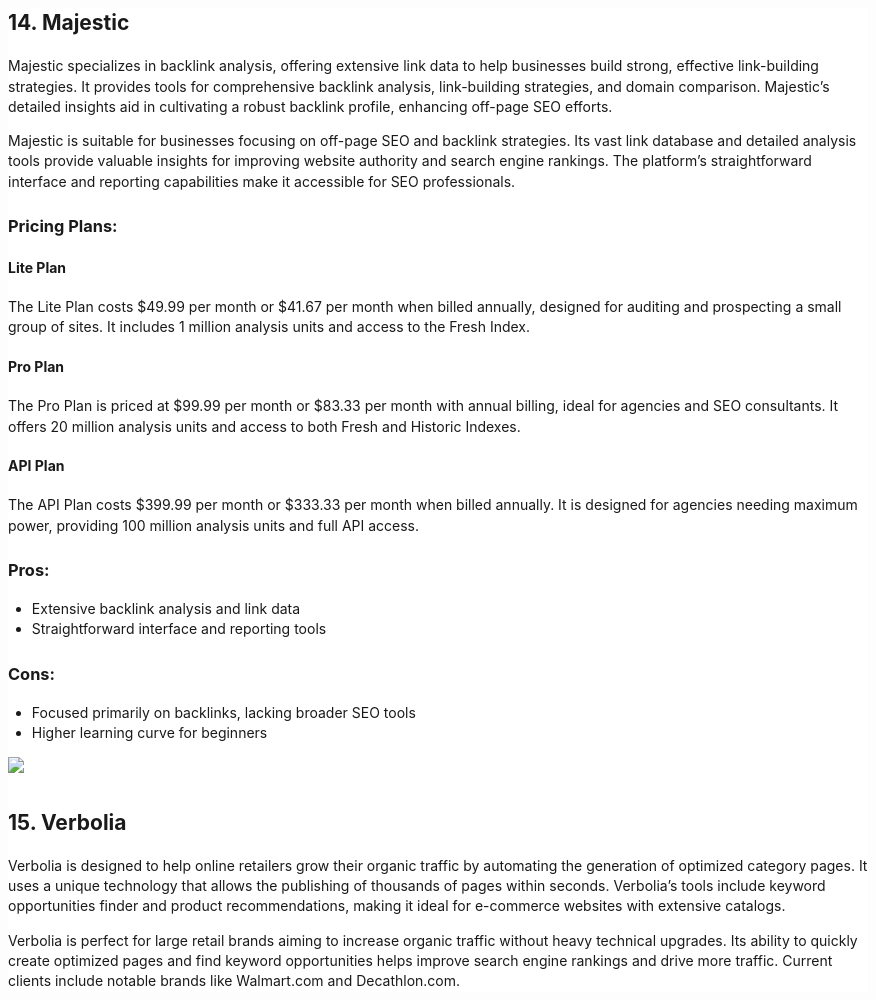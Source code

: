 
## 14\. Majestic

Majestic specializes in backlink analysis, offering extensive link data to help businesses build strong, effective link-building strategies. It provides tools for comprehensive backlink analysis, link-building strategies, and domain comparison. Majestic’s detailed insights aid in cultivating a robust backlink profile, enhancing off-page SEO efforts.

Majestic is suitable for businesses focusing on off-page SEO and backlink strategies. Its vast link database and detailed analysis tools provide valuable insights for improving website authority and search engine rankings. The platform’s straightforward interface and reporting capabilities make it accessible for SEO professionals.

### Pricing Plans:

#### Lite Plan

The Lite Plan costs $49.99 per month or $41.67 per month when billed annually, designed for auditing and prospecting a small group of sites. It includes 1 million analysis units and access to the Fresh Index.

#### Pro Plan

The Pro Plan is priced at $99.99 per month or $83.33 per month with annual billing, ideal for agencies and SEO consultants. It offers 20 million analysis units and access to both Fresh and Historic Indexes.

#### API Plan

The API Plan costs $399.99 per month or $333.33 per month when billed annually. It is designed for agencies needing maximum power, providing 100 million analysis units and full API access.

### Pros:

* Extensive backlink analysis and link data
* Straightforward interface and reporting tools

### Cons:

* Focused primarily on backlinks, lacking broader SEO tools
* Higher learning curve for beginners

![](https://www.link-assistant.com/articles/wp-content/uploads/2024/07/Verbolia.png)

## 15\. Verbolia

Verbolia is designed to help online retailers grow their organic traffic by automating the generation of optimized category pages. It uses a unique technology that allows the publishing of thousands of pages within seconds. Verbolia’s tools include keyword opportunities finder and product recommendations, making it ideal for e-commerce websites with extensive catalogs.

Verbolia is perfect for large retail brands aiming to increase organic traffic without heavy technical upgrades. Its ability to quickly create optimized pages and find keyword opportunities helps improve search engine rankings and drive more traffic. Current clients include notable brands like Walmart.com and Decathlon.com.
